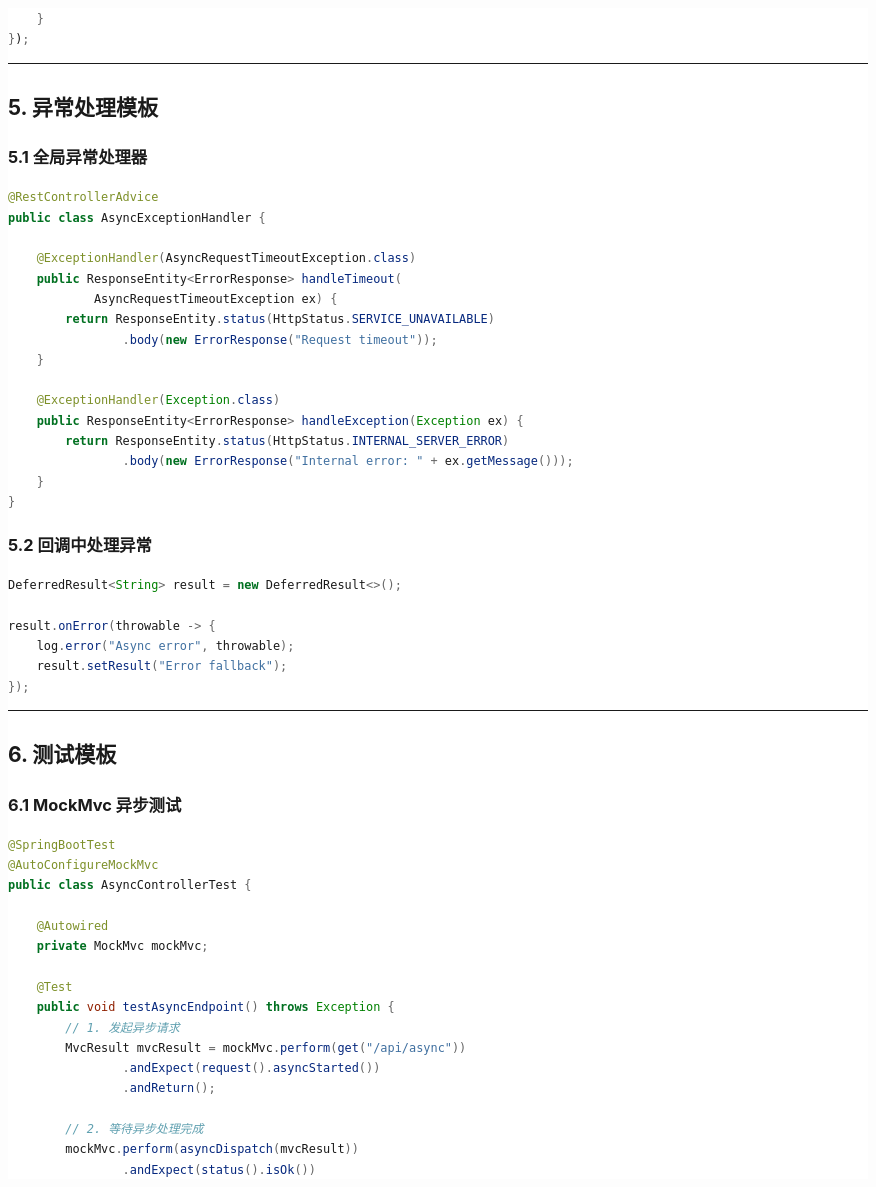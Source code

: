 ```java
    }
});
```

---

## 5. 异常处理模板

### 5.1 全局异常处理器

```java
@RestControllerAdvice
public class AsyncExceptionHandler {

    @ExceptionHandler(AsyncRequestTimeoutException.class)
    public ResponseEntity<ErrorResponse> handleTimeout(
            AsyncRequestTimeoutException ex) {
        return ResponseEntity.status(HttpStatus.SERVICE_UNAVAILABLE)
                .body(new ErrorResponse("Request timeout"));
    }

    @ExceptionHandler(Exception.class)
    public ResponseEntity<ErrorResponse> handleException(Exception ex) {
        return ResponseEntity.status(HttpStatus.INTERNAL_SERVER_ERROR)
                .body(new ErrorResponse("Internal error: " + ex.getMessage()));
    }
}
```

### 5.2 回调中处理异常

```java
DeferredResult<String> result = new DeferredResult<>();

result.onError(throwable -> {
    log.error("Async error", throwable);
    result.setResult("Error fallback");
});
```

---

## 6. 测试模板

### 6.1 MockMvc 异步测试

```java
@SpringBootTest
@AutoConfigureMockMvc
public class AsyncControllerTest {

    @Autowired
    private MockMvc mockMvc;

    @Test
    public void testAsyncEndpoint() throws Exception {
        // 1. 发起异步请求
        MvcResult mvcResult = mockMvc.perform(get("/api/async"))
                .andExpect(request().asyncStarted())
                .andReturn();

        // 2. 等待异步处理完成
        mockMvc.perform(asyncDispatch(mvcResult))
                .andExpect(status().isOk())
```